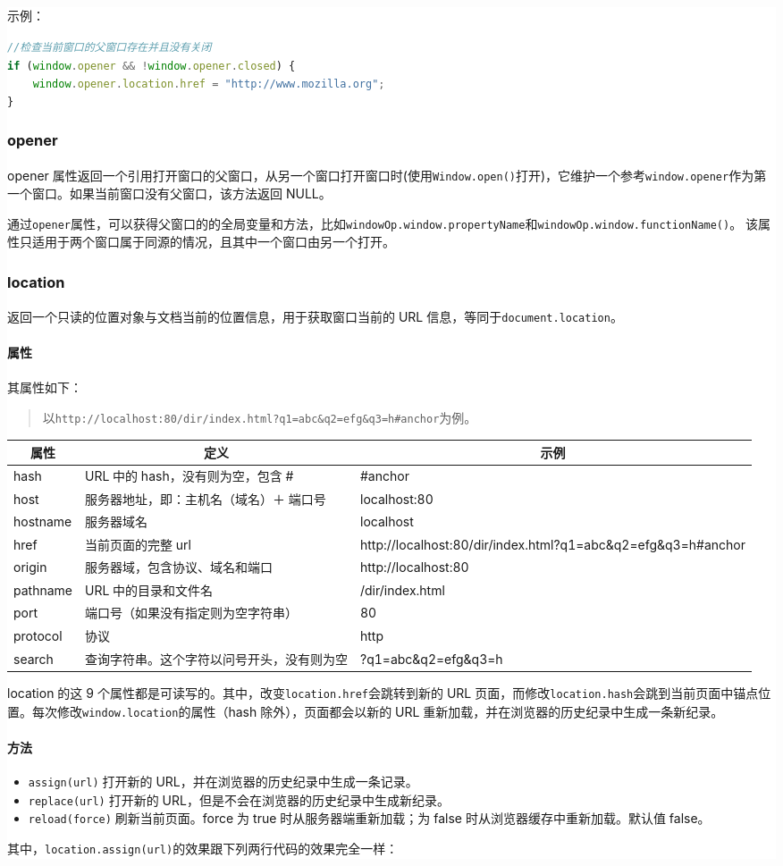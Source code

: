 示例：

```javascript
//检查当前窗口的父窗口存在并且没有关闭
if (window.opener && !window.opener.closed) {
    window.opener.location.href = "http://www.mozilla.org";
}
```

### opener

opener 属性返回一个引用打开窗口的父窗口，从另一个窗口打开窗口时(使用`Window.open()`打开)，它维护一个参考`window.opener`作为第一个窗口。如果当前窗口没有父窗口，该方法返回 NULL。

通过`opener`属性，可以获得父窗口的的全局变量和方法，比如`windowOp.window.propertyName`和`windowOp.window.functionName()`。 该属性只适用于两个窗口属于同源的情况，且其中一个窗口由另一个打开。

### location

返回一个只读的位置对象与文档当前的位置信息，用于获取窗口当前的 URL 信息，等同于`document.location`。

#### 属性

其属性如下：

> 以`http://localhost:80/dir/index.html?q1=abc&q2=efg&q3=h#anchor`为例。

|   属性    |   定义          |   示例                    |
|----------|--------------------------------------|-----------------------|
| hash     | URL 中的 hash，没有则为空，包含 #        | #anchor               |
| host     | 服务器地址，即：主机名（域名）＋ 端口号    | localhost:80          |
| hostname | 服务器域名                             | localhost             |
| href     | 当前页面的完整 url                      | http://localhost:80/dir/index.html?q1=abc&q2=efg&q3=h#anchor |
| origin   | 服务器域，包含协议、域名和端口             | http://localhost:80   |
| pathname | URL 中的目录和文件名                    | /dir/index.html       |
| port     | 端口号（如果没有指定则为空字符串）          | 80                   |
| protocol | 协议                                   | http                 |
| search   | 查询字符串。这个字符以问号开头，没有则为空   | ?q1=abc&q2=efg&q3=h   |

location 的这 9 个属性都是可读写的。其中，改变`location.href`会跳转到新的 URL 页面，而修改`location.hash`会跳到当前页面中锚点位置。每次修改`window.location`的属性（hash 除外），页面都会以新的 URL 重新加载，并在浏览器的历史纪录中生成一条新纪录。

#### 方法

* `assign(url)` 打开新的 URL，并在浏览器的历史纪录中生成一条记录。
* `replace(url)` 打开新的 URL，但是不会在浏览器的历史纪录中生成新纪录。
* `reload(force)` 刷新当前页面。force 为 true 时从服务器端重新加载；为 false 时从浏览器缓存中重新加载。默认值 false。

其中，`location.assign(url)`的效果跟下列两行代码的效果完全一样：
